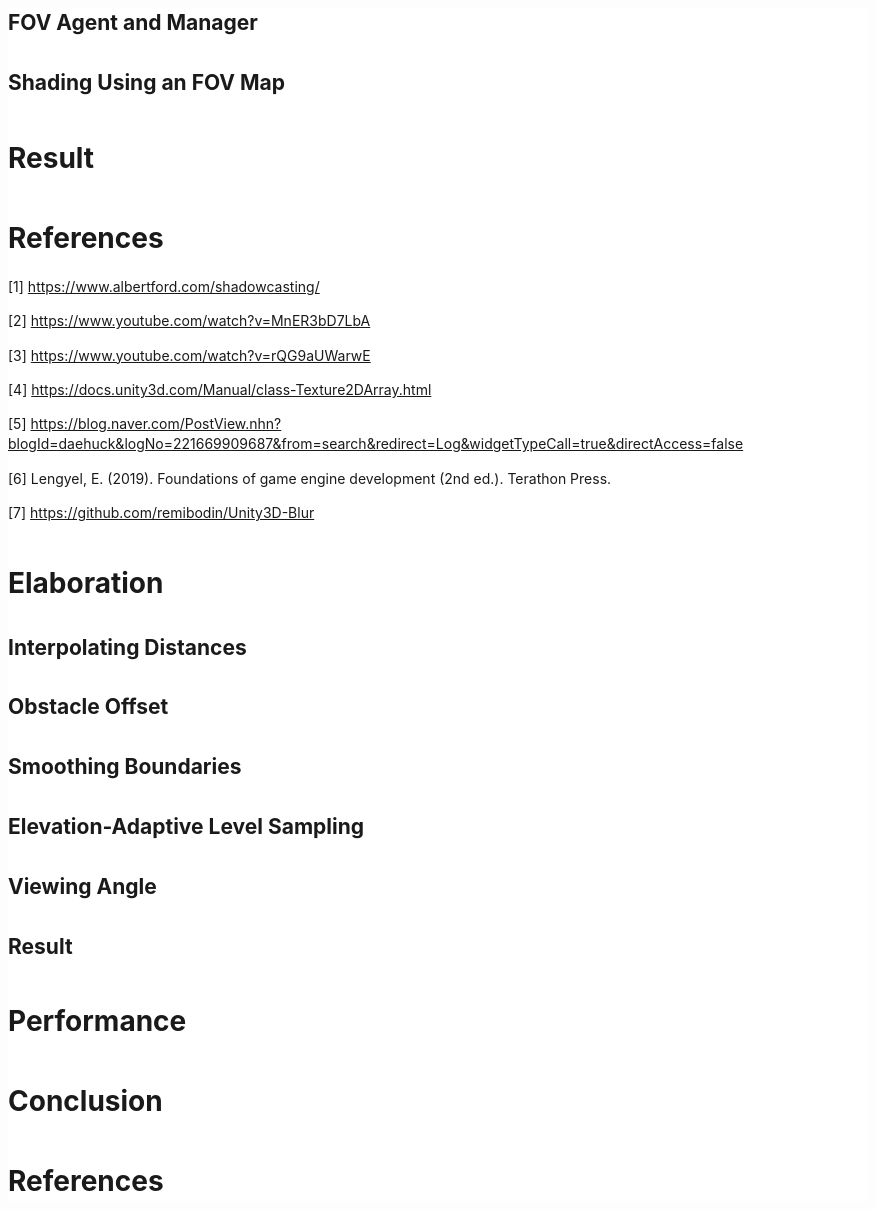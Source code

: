 ## FOV Agent and Manager

## Shading Using an FOV Map

# Result

# References

[1] https://www.albertford.com/shadowcasting/

[2] https://www.youtube.com/watch?v=MnER3bD7LbA

[3] https://www.youtube.com/watch?v=rQG9aUWarwE

[4] https://docs.unity3d.com/Manual/class-Texture2DArray.html

[5] https://blog.naver.com/PostView.nhn?blogId=daehuck&logNo=221669909687&from=search&redirect=Log&widgetTypeCall=true&directAccess=false

[6] Lengyel, E. (2019). Foundations of game engine development (2nd ed.). Terathon Press.

[7] https://github.com/remibodin/Unity3D-Blur



# Elaboration

## Interpolating Distances

## Obstacle Offset

## Smoothing Boundaries

## Elevation-Adaptive Level Sampling

## Viewing Angle

## Result

# Performance

# Conclusion

# References

